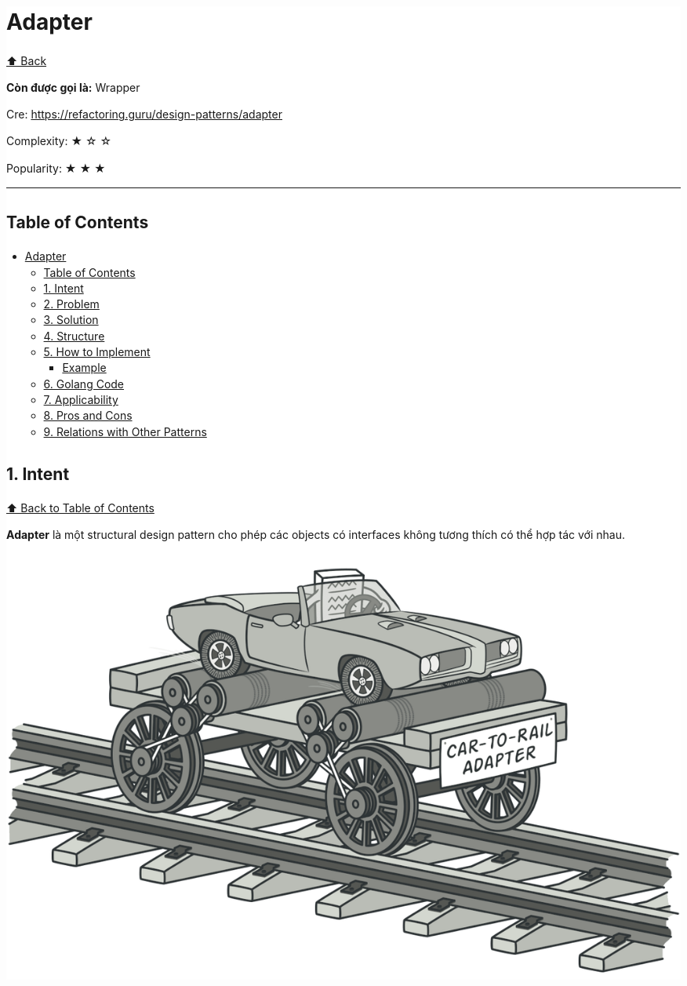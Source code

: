 # Adapter
[⬆ Back](README.md)

**Còn được gọi là:** Wrapper

Cre: https://refactoring.guru/design-patterns/adapter

Complexity: &#9733; &#9734; &#9734;

Popularity: &#9733; &#9733; &#9733;

---

## Table of Contents
- [Adapter](#adapter)
  - [Table of Contents](#table-of-contents)
  - [1. Intent](#1-intent)
  - [2. Problem](#2-problem)
  - [3. Solution](#3-solution)
  - [4. Structure](#4-structure)
  - [5. How to Implement](#5-how-to-implement)
    - [Example](#example)
  - [6. Golang Code](#6-golang-code)
  - [7. Applicability](#7-applicability)
  - [8. Pros and Cons](#8-pros-and-cons)
  - [9. Relations with Other Patterns](#9-relations-with-other-patterns)

## 1. Intent
[⬆ Back to Table of Contents](#table-of-contents)

**Adapter** là một structural design pattern cho phép các objects có interfaces không tương thích có thể hợp tác với nhau.

![alt text](images/image.png)
